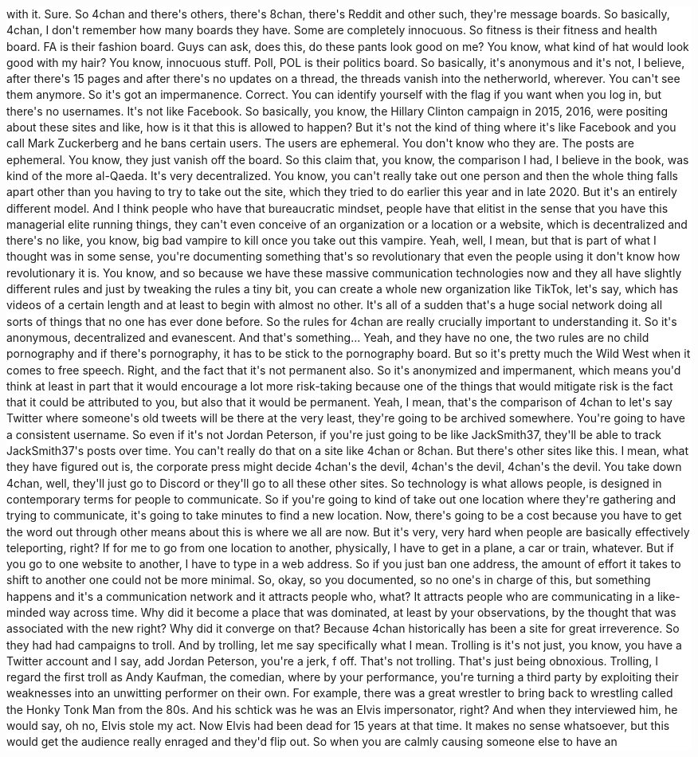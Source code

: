 with it. Sure. So 4chan and there's others, there's 8chan, there's Reddit and other such, they're message boards. So basically, 4chan, I don't remember how many boards they have. Some are completely innocuous. So fitness is their fitness and health board. FA is their fashion board. Guys can ask, does this, do these pants look good on me? You know, what kind of hat would look good with my hair? You know, innocuous stuff. Poll, POL is their politics board. So basically, it's anonymous and it's not, I believe, after there's 15 pages and after there's no updates on a thread, the threads vanish into the netherworld, wherever. You can't see them anymore. So it's got an impermanence. Correct. You can identify yourself with the flag if you want when you log in, but there's no usernames. It's not like Facebook. So basically, you know, the Hillary Clinton campaign in 2015, 2016, were positing about these sites and like, how is it that this is allowed to happen? But it's not the kind of thing where it's like Facebook and you call Mark Zuckerberg and he bans certain users. The users are ephemeral. You don't know who they are. The posts are ephemeral. You know, they just vanish off the board. So this claim that, you know, the comparison I had, I believe in the book, was kind of the more al-Qaeda. It's very decentralized. You know, you can't really take out one person and then the whole thing falls apart other than you having to try to take out the site, which they tried to do earlier this year and in late 2020. But it's an entirely different model. And I think people who have that bureaucratic mindset, people have that elitist in the sense that you have this managerial elite running things, they can't even conceive of an organization or a location or a website, which is decentralized and there's no like, you know, big bad vampire to kill once you take out this vampire. Yeah, well, I mean, but that is part of what I thought was in some sense, you're documenting something that's so revolutionary that even the people using it don't know how revolutionary it is. You know, and so because we have these massive communication technologies now and they all have slightly different rules and just by tweaking the rules a tiny bit, you can create a whole new organization like TikTok, let's say, which has videos of a certain length and at least to begin with almost no other. It's all of a sudden that's a huge social network doing all sorts of things that no one has ever done before. So the rules for 4chan are really crucially important to understanding it. So it's anonymous, decentralized and evanescent. And that's something... Yeah, and they have no one, the two rules are no child pornography and if there's pornography, it has to be stick to the pornography board. But so it's pretty much the Wild West when it comes to free speech. Right, and the fact that it's not permanent also. So it's anonymized and impermanent, which means you'd think at least in part that it would encourage a lot more risk-taking because one of the things that would mitigate risk is the fact that it could be attributed to you, but also that it would be permanent. Yeah, I mean, that's the comparison of 4chan to let's say Twitter where someone's old tweets will be there at the very least, they're going to be archived somewhere. You're going to have a consistent username. So even if it's not Jordan Peterson, if you're just going to be like JackSmith37, they'll be able to track JackSmith37's posts over time. You can't really do that on a site like 4chan or 8chan. But there's other sites like this. I mean, what they have figured out is, the corporate press might decide 4chan's the devil, 4chan's the devil, 4chan's the devil. You take down 4chan, well, they'll just go to Discord or they'll go to all these other sites. So technology is what allows people, is designed in contemporary terms for people to communicate. So if you're going to kind of take out one location where they're gathering and trying to communicate, it's going to take minutes to find a new location. Now, there's going to be a cost because you have to get the word out through other means about this is where we all are now. But it's very, very hard when people are basically effectively teleporting, right? If for me to go from one location to another, physically, I have to get in a plane, a car or train, whatever. But if you go to one website to another, I have to type in a web address. So if you just ban one address, the amount of effort it takes to shift to another one could not be more minimal. So, okay, so you documented, so no one's in charge of this, but something happens and it's a communication network and it attracts people who, what? It attracts people who are communicating in a like-minded way across time. Why did it become a place that was dominated, at least by your observations, by the thought that was associated with the new right? Why did it converge on that? Because 4chan historically has been a site for great irreverence. So they had had campaigns to troll. And by trolling, let me say specifically what I mean. Trolling is it's not just, you know, you have a Twitter account and I say, add Jordan Peterson, you're a jerk, f off. That's not trolling. That's just being obnoxious. Trolling, I regard the first troll as Andy Kaufman, the comedian, where by your performance, you're turning a third party by exploiting their weaknesses into an unwitting performer on their own. For example, there was a great wrestler to bring back to wrestling called the Honky Tonk Man from the 80s. And his schtick was he was an Elvis impersonator, right? And when they interviewed him, he would say, oh no, Elvis stole my act. Now Elvis had been dead for 15 years at that time. It makes no sense whatsoever, but this would get the audience really enraged and they'd flip out. So when you are calmly causing someone else to have an